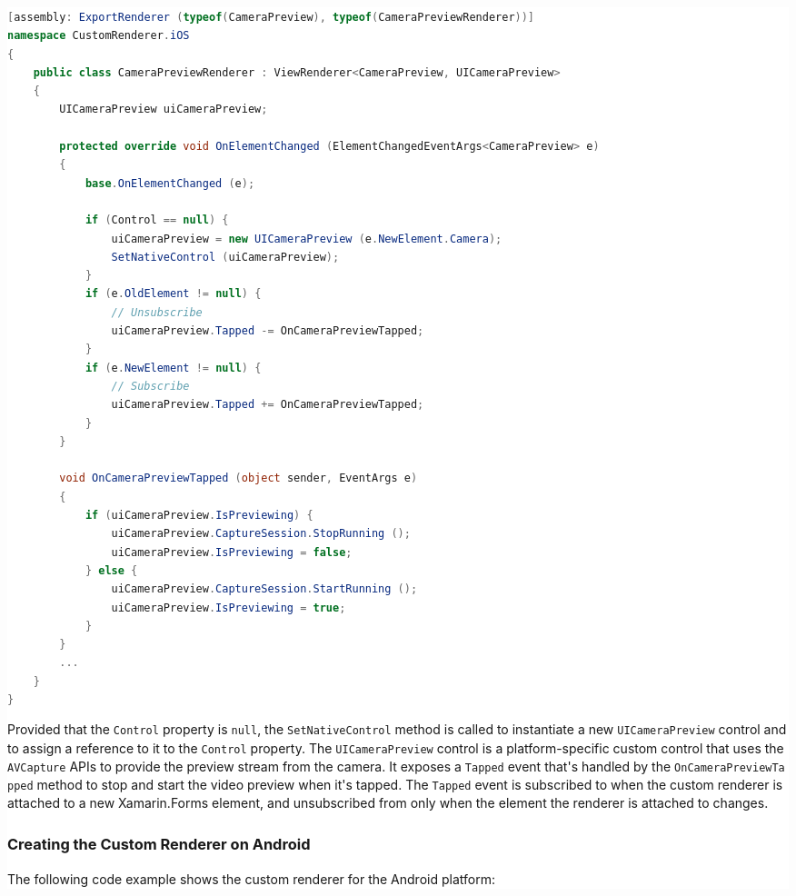 ```csharp
[assembly: ExportRenderer (typeof(CameraPreview), typeof(CameraPreviewRenderer))]
namespace CustomRenderer.iOS
{
	public class CameraPreviewRenderer : ViewRenderer<CameraPreview, UICameraPreview>
	{
		UICameraPreview uiCameraPreview;

		protected override void OnElementChanged (ElementChangedEventArgs<CameraPreview> e)
		{
			base.OnElementChanged (e);

			if (Control == null) {
				uiCameraPreview = new UICameraPreview (e.NewElement.Camera);
				SetNativeControl (uiCameraPreview);
			}
			if (e.OldElement != null) {
				// Unsubscribe
				uiCameraPreview.Tapped -= OnCameraPreviewTapped;
			}
			if (e.NewElement != null) {
				// Subscribe
				uiCameraPreview.Tapped += OnCameraPreviewTapped;
			}
		}

		void OnCameraPreviewTapped (object sender, EventArgs e)
		{
			if (uiCameraPreview.IsPreviewing) {
				uiCameraPreview.CaptureSession.StopRunning ();
				uiCameraPreview.IsPreviewing = false;
			} else {
				uiCameraPreview.CaptureSession.StartRunning ();
				uiCameraPreview.IsPreviewing = true;
			}
		}
        ...
	}
}
```

Provided that the `Control` property is `null`, the `SetNativeControl` method is called to instantiate a new `UICameraPreview` control and to assign a reference to it to the `Control` property. The `UICameraPreview` control is a platform-specific custom control that uses the `AVCapture` APIs to provide the preview stream from the camera. It exposes a `Tapped` event that's handled by the `OnCameraPreviewTapped` method to stop and start the video preview when it's tapped. The `Tapped` event is subscribed to when the custom renderer is attached to a new Xamarin.Forms element, and unsubscribed from only when the element the renderer is attached to changes.

### Creating the Custom Renderer on Android

The following code example shows the custom renderer for the Android platform:
